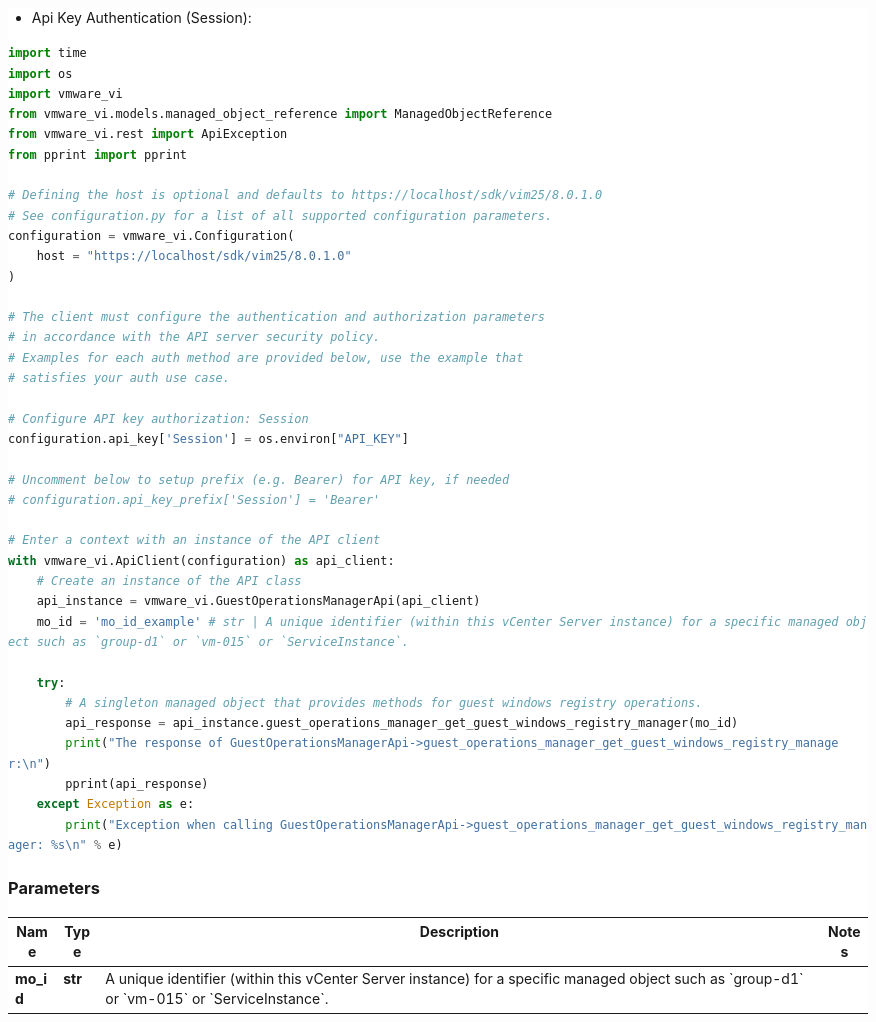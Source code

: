 * Api Key Authentication (Session):
```python
import time
import os
import vmware_vi
from vmware_vi.models.managed_object_reference import ManagedObjectReference
from vmware_vi.rest import ApiException
from pprint import pprint

# Defining the host is optional and defaults to https://localhost/sdk/vim25/8.0.1.0
# See configuration.py for a list of all supported configuration parameters.
configuration = vmware_vi.Configuration(
    host = "https://localhost/sdk/vim25/8.0.1.0"
)

# The client must configure the authentication and authorization parameters
# in accordance with the API server security policy.
# Examples for each auth method are provided below, use the example that
# satisfies your auth use case.

# Configure API key authorization: Session
configuration.api_key['Session'] = os.environ["API_KEY"]

# Uncomment below to setup prefix (e.g. Bearer) for API key, if needed
# configuration.api_key_prefix['Session'] = 'Bearer'

# Enter a context with an instance of the API client
with vmware_vi.ApiClient(configuration) as api_client:
    # Create an instance of the API class
    api_instance = vmware_vi.GuestOperationsManagerApi(api_client)
    mo_id = 'mo_id_example' # str | A unique identifier (within this vCenter Server instance) for a specific managed object such as `group-d1` or `vm-015` or `ServiceInstance`.

    try:
        # A singleton managed object that provides methods for guest windows registry operations. 
        api_response = api_instance.guest_operations_manager_get_guest_windows_registry_manager(mo_id)
        print("The response of GuestOperationsManagerApi->guest_operations_manager_get_guest_windows_registry_manager:\n")
        pprint(api_response)
    except Exception as e:
        print("Exception when calling GuestOperationsManagerApi->guest_operations_manager_get_guest_windows_registry_manager: %s\n" % e)
```



### Parameters

Name | Type | Description  | Notes
------------- | ------------- | ------------- | -------------
 **mo_id** | **str**| A unique identifier (within this vCenter Server instance) for a specific managed object such as &#x60;group-d1&#x60; or &#x60;vm-015&#x60; or &#x60;ServiceInstance&#x60;. | 
